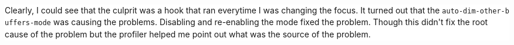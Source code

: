 
Clearly, I could see that the culprit was a hook that ran
everytime I was changing the focus. It turned out that the
`auto-dim-other-buffers-mode` was causing the problems. Disabling and
re-enabling the mode fixed the problem. Though this didn't fix the
root cause of the problem but the profiler helped me point out what
was the source of the problem.
